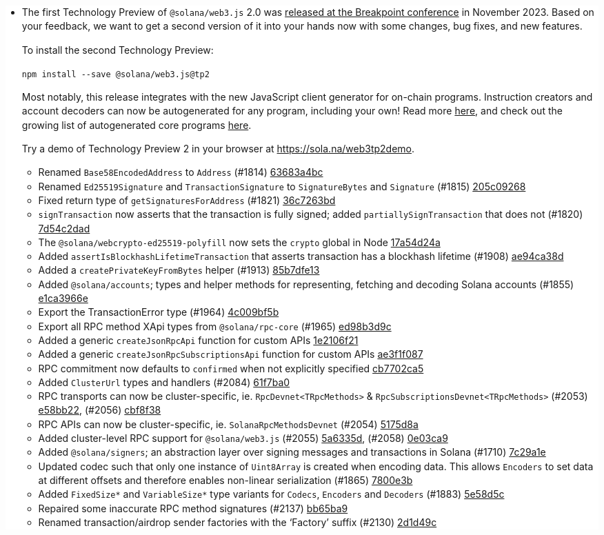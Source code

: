 - The first Technology Preview of `@solana/web3.js` 2.0 was [released at the Breakpoint conference](https://www.youtube.com/watch?v=JUJtAPhES5g) in November 2023. Based on your feedback, we want to get a second version of it into your hands now with some changes, bug fixes, and new features.

    To install the second Technology Preview:

    ```shell
    npm install --save @solana/web3.js@tp2
    ```

    Most notably, this release integrates with the new JavaScript client generator for on-chain programs. Instruction creators and account decoders can now be autogenerated for any program, including your own! Read more [here](https://github.com/solana-program/create-solana-program), and check out the growing list of autogenerated core programs [here](https://www.npmjs.com/search?q=%40solana-program).

    Try a demo of Technology Preview 2 in your browser at https://sola.na/web3tp2demo.

    - Renamed `Base58EncodedAddress` to `Address` (#1814) [63683a4bc](https://github.com/solana-labs/solana-web3.js/commit/63683a4bc)
    - Renamed `Ed25519Signature` and `TransactionSignature` to `SignatureBytes` and `Signature` (#1815) [205c09268](https://github.com/solana-labs/solana-web3.js/commit/205c09268)
    - Fixed return type of `getSignaturesForAddress` (#1821) [36c7263bd](https://github.com/solana-labs/solana-web3.js/commit/36c7263bd)
    - `signTransaction` now asserts that the transaction is fully signed; added `partiallySignTransaction` that does not (#1820) [7d54c2dad](https://github.com/solana-labs/solana-web3.js/commit/7d54c2dad)
    - The `@solana/webcrypto-ed25519-polyfill` now sets the `crypto` global in Node [17a54d24a](https://github.com/solana-labs/solana-web3.js/commit/17a54d24a)
    - Added `assertIsBlockhashLifetimeTransaction` that asserts transaction has a blockhash lifetime (#1908) [ae94ca38d](https://github.com/solana-labs/solana-web3.js/commit/ae94ca38d)
    - Added a `createPrivateKeyFromBytes` helper (#1913) [85b7dfe13](https://github.com/solana-labs/solana-web3.js/commit/85b7dfe13)
    - Added `@solana/accounts`; types and helper methods for representing, fetching and decoding Solana accounts (#1855) [e1ca3966e](https://github.com/solana-labs/solana-web3.js/commit/e1ca3966e)
    - Export the TransactionError type (#1964) [4c009bf5b](https://github.com/solana-labs/solana-web3.js/commit/4c009bf5b)
    - Export all RPC method XApi types from `@solana/rpc-core` (#1965) [ed98b3d9c](https://github.com/solana-labs/solana-web3.js/commit/ed98b3d9c)
    - Added a generic `createJsonRpcApi` function for custom APIs [1e2106f21](https://github.com/solana-labs/solana-web3.js/commit/1e2106f21)
    - Added a generic `createJsonRpcSubscriptionsApi` function for custom APIs [ae3f1f087](https://github.com/solana-labs/solana-web3.js/commit/ae3f1f087)
    - RPC commitment now defaults to `confirmed` when not explicitly specified [cb7702ca5](https://github.com/solana-labs/solana-web3.js/commit/cb7702ca5)
    - Added `ClusterUrl` types and handlers (#2084) [61f7ba0](https://github.com/solana-labs/solana-web3.js/commit/61f7ba0)
    - RPC transports can now be cluster-specific, ie. `RpcDevnet<TRpcMethods>` & `RpcSubscriptionsDevnet<TRpcMethods>` (#2053) [e58bb22](https://github.com/solana-labs/solana-web3.js/commit/e58bb22), (#2056) [cbf8f38](https://github.com/solana-labs/solana-web3.js/commit/cbf8f38)
    - RPC APIs can now be cluster-specific, ie. `SolanaRpcMethodsDevnet` (#2054) [5175d8a](https://github.com/solana-labs/solana-web3.js/commit/5175d8a)
    - Added cluster-level RPC support for `@solana/web3.js` (#2055) [5a6335d](https://github.com/solana-labs/solana-web3.js/commit/5a6335d), (#2058) [0e03ca9](https://github.com/solana-labs/solana-web3.js/commit/0e03ca9)
    - Added `@solana/signers`; an abstraction layer over signing messages and transactions in Solana (#1710) [7c29a1e](https://github.com/solana-labs/solana-web3.js/commit/7c29a1e)
    - Updated codec such that only one instance of `Uint8Array` is created when encoding data. This allows `Encoders` to set data at different offsets and therefore enables non-linear serialization (#1865) [7800e3b](https://github.com/solana-labs/solana-web3.js/commit/7800e3b)
    - Added `FixedSize*` and `VariableSize*` type variants for `Codecs`, `Encoders` and `Decoders` (#1883) [5e58d5c](https://github.com/solana-labs/solana-web3.js/commit/5e58d5c)
    - Repaired some inaccurate RPC method signatures (#2137) [bb65ba9](https://github.com/solana-labs/solana-web3.js/commit/bb65ba9)
    - Renamed transaction/airdrop sender factories with the ‘Factory’ suffix (#2130) [2d1d49c](https://github.com/solana-labs/solana-web3.js/commit/2d1d49c5467e5cb13871067c3dc0f9c87f007b9f)